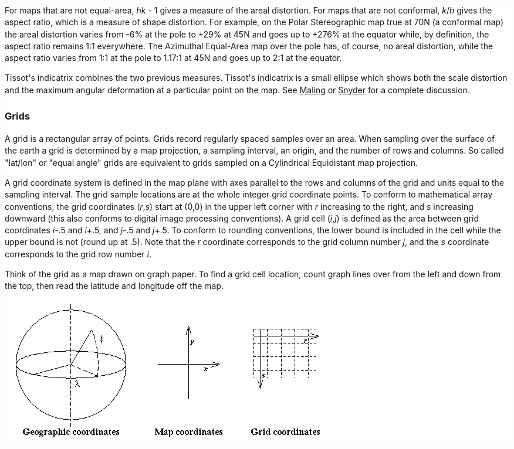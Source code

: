 For maps that are not equal-area, _hk_ - 1 gives a measure of the
areal distortion. For maps that are not conformal, _k_/_h_ gives
the aspect ratio, which is a measure of shape distortion. For example, on
the Polar Stereographic map true at 70N (a conformal map) the areal
distortion varies from -6% at the pole to +29% at 45N and goes up to +276%
at the equator while, by definition, the aspect ratio remains 1:1
everywhere.  The Azimuthal Equal-Area map over the pole has, of course, no
areal distortion, while the aspect ratio varies from 1:1 at the pole to
1.17:1 at 45N and goes up to 2:1 at the equator.

Tissot's indicatrix combines the two previous measures. Tissot's
indicatrix is a small ellipse which shows both the scale distortion and
the maximum angular deformation at a particular point on the map. See
[Maling](#references) or [Snyder](#references) for a complete discussion.


### Grids

A grid is a rectangular array of points. Grids record regularly spaced
samples over an area. When sampling over the surface of the earth a grid
is determined by a map projection, a sampling interval, an origin, and the
number of rows and columns. So called "lat/lon" or "equal angle" grids are
equivalent to grids sampled on a Cylindrical Equidistant map projection.

A grid coordinate system is defined in the map plane with axes parallel
to the rows and columns of the grid and units equal to the sampling
interval.  The grid sample locations are at the whole integer grid
coordinate points.  To conform to mathematical array conventions, the grid
coordinates (_r_,_s_) start at (0,0) in the upper left corner
with _r_ increasing to the right, and _s_ increasing downward
(this also conforms to digital image processing conventions). A grid cell
(_i_,_j_) is defined as the area between grid coordinates
_i_-.5 and _i_+.5, and _j_-.5 and _j_+.5.  To conform
to rounding conventions, the lower bound is included in the cell while the
upper bound is not (round up at .5).  Note that the _r_ coordinate
corresponds to the grid column number _j_, and the _s_
coordinate corresponds to the grid row number _i_.

Think of the grid as a map drawn on graph paper. To find a grid cell
location, count graph lines over from the left and down from the top, then
read the latitude and longitude off the map.

![Coordinate Reference](images/coordef.gif)
